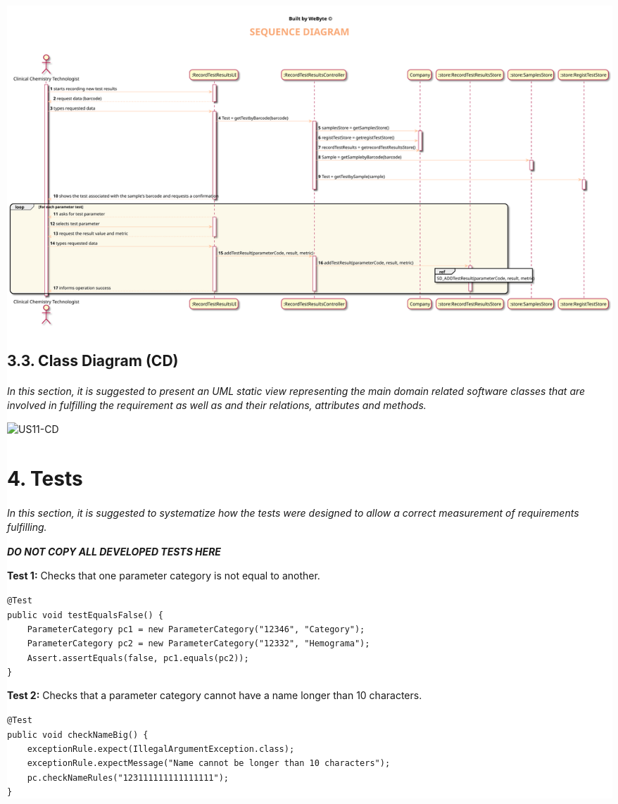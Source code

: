![US12-SD](US12-SD.svg)

## 3.3. Class Diagram (CD)

*In this section, it is suggested to present an UML static view representing the main domain related software classes that are involved in fulfilling the requirement as well as and their relations, attributes and methods.*

![US11-CD](US11-CD.svg)

# 4. Tests
*In this section, it is suggested to systematize how the tests were designed to allow a correct measurement of requirements fulfilling.*

**_DO NOT COPY ALL DEVELOPED TESTS HERE_**

**Test 1:** Checks that one parameter category is not equal to another.

    @Test
    public void testEqualsFalse() {
        ParameterCategory pc1 = new ParameterCategory("12346", "Category");
        ParameterCategory pc2 = new ParameterCategory("12332", "Hemograma");
        Assert.assertEquals(false, pc1.equals(pc2));
    }

**Test 2:** Checks that a parameter category cannot have a name longer than 10 characters.

    @Test
    public void checkNameBig() {
        exceptionRule.expect(IllegalArgumentException.class);
        exceptionRule.expectMessage("Name cannot be longer than 10 characters");
        pc.checkNameRules("123111111111111111");
    }
